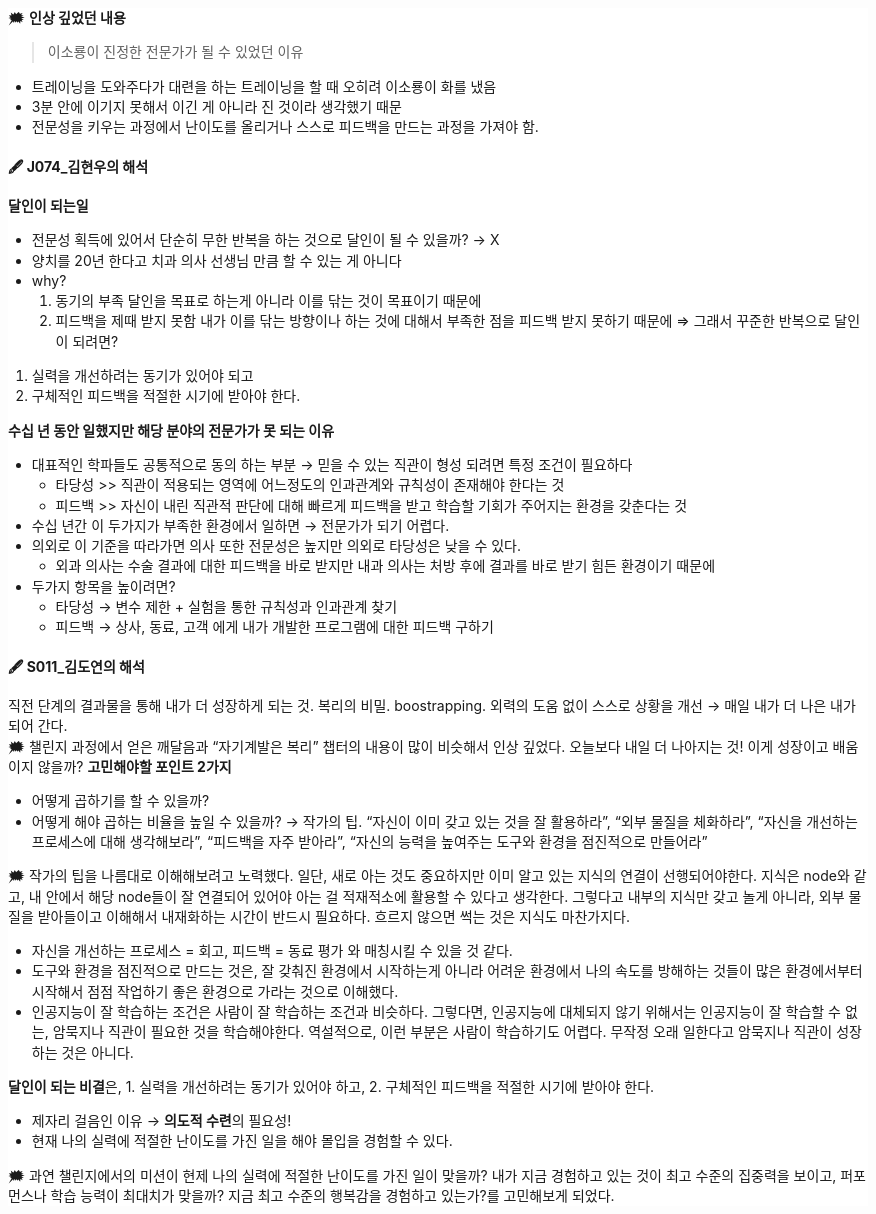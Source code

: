 🗯️ **인상 깊었던 내용**
> 이소룡이 진정한 전문가가 될 수 있었던 이유
- 트레이닝을 도와주다가 대련을 하는 트레이닝을 할 때 오히려 이소룡이 화를 냈음
- 3분 안에 이기지 못해서 이긴 게 아니라 진 것이라 생각했기 때문
- 전문성을 키우는 과정에서 난이도를 올리거나 스스로 피드백을 만드는 과정을 가져야 함.

#### 🖋 J074_김현우의 해석
**달인이 되는일**
- 전문성 획득에 있어서 단순히 무한 반복을 하는 것으로 달인이 될 수 있을까? → X
- 양치를 20년 한다고 치과 의사 선생님 만큼 할 수 있는 게 아니다
- why?
  1. 동기의 부족
     달인을 목표로 하는게 아니라 이를 닦는 것이 목표이기 때문에
  3. 피드백을 제때 받지 못함
     내가 이를 닦는 방향이나 하는 것에 대해서 부족한 점을 피드백 받지 못하기 때문에
     ⇒ 그래서 꾸준한 반복으로 달인이 되려면?
1. 실력을 개선하려는 동기가 있어야 되고
2. 구체적인 피드백을 적절한 시기에 받아야 한다.

**수십 년 동안 일했지만 해당 분야의 전문가가 못 되는 이유**
- 대표적인 학파들도 공통적으로 동의 하는 부분 → 믿을 수 있는 직관이 형성 되려면 특정 조건이 필요하다
  - 타당성 >> 직관이 적용되는 영역에 어느정도의 인과관계와 규칙성이 존재해야 한다는 것
  - 피드백 >> 자신이 내린 직관적 판단에 대해 빠르게 피드백을 받고 학습할 기회가 주어지는 환경을 갖춘다는 것
- 수십 년간 이 두가지가 부족한 환경에서 일하면 → 전문가가 되기 어렵다.
- 의외로 이 기준을 따라가면 의사 또한 전문성은 높지만 의외로 타당성은 낮을 수 있다.
  - 외과 의사는 수술 결과에 대한 피드백을 바로 받지만 내과 의사는 처방 후에 결과를 바로 받기 힘든 환경이기 때문에
- 두가지 항목을 높이려면?
  - 타당성 → 변수 제한 + 실험을 통한 규칙성과 인과관계 찾기
  - 피드백 → 상사, 동료, 고객 에게 내가 개발한 프로그램에 대한 피드백 구하기

#### 🖋 S011_김도연의 해석
직전 단계의 결과물을 통해 내가 더 성장하게 되는 것. 복리의 비밀. boostrapping. 외력의 도움 없이 스스로 상황을 개선 → 매일 내가 더 나은 내가 되어 간다.
<br> 🗯️ 챌린지 과정에서 얻은 깨달음과 “자기계발은 복리” 챕터의 내용이 많이 비슷해서 인상 깊었다. 오늘보다 내일 더 나아지는 것! 이게 성장이고 배움이지 않을까?
**고민해야할 포인트 2가지**
- 어떻게 곱하기를 할 수 있을까?
- 어떻게 해야 곱하는 비율을 높일 수 있을까?
→ 작가의 팁. “자신이 이미 갖고 있는 것을 잘 활용하라”, “외부 물질을 체화하라”, “자신을 개선하는 프로세스에 대해 생각해보라”, “피드백을 자주 받아라”, “자신의 능력을 높여주는 도구와 환경을 점진적으로 만들어라”

🗯️ 작가의 팁을 나름대로 이해해보려고 노력했다. 일단, 새로 아는 것도 중요하지만 이미 알고 있는 지식의 연결이 선행되어야한다. 지식은 node와 같고, 내 안에서 해당 node들이 잘 연결되어 있어야 아는 걸 적재적소에 활용할 수 있다고 생각한다. 그렇다고 내부의 지식만 갖고 놀게 아니라, 외부 물질을 받아들이고 이해해서 내재화하는 시간이 반드시 필요하다. 흐르지 않으면 썩는 것은 지식도 마찬가지다.
- 자신을 개선하는 프로세스 = 회고, 피드백 = 동료 평가 와 매칭시킬 수 있을 것 같다.
- 도구와 환경을 점진적으로 만드는 것은, 잘 갖춰진 환경에서 시작하는게 아니라 어려운 환경에서 나의 속도를 방해하는 것들이 많은 환경에서부터 시작해서 점점 작업하기 좋은 환경으로 가라는 것으로 이해했다.
- 인공지능이 잘 학습하는 조건은 사람이 잘 학습하는 조건과 비슷하다. 그렇다면, 인공지능에 대체되지 않기 위해서는 인공지능이 잘 학습할 수 없는, 암묵지나 직관이 필요한 것을 학습해야한다. 역설적으로, 이런 부분은 사람이 학습하기도 어렵다. 무작정 오래 일한다고 암묵지나 직관이 성장하는 것은 아니다.

**달인이 되는 비결**은, 1. 실력을 개선하려는 동기가 있어야 하고, 2. 구체적인 피드백을 적절한 시기에 받아야 한다.
- 제자리 걸음인 이유 → **의도적 수련**의 필요성!
- 현재 나의 실력에 적절한 난이도를 가진 일을 해야 몰입을 경험할 수 있다.

🗯️ 과연 챌린지에서의 미션이 현제 나의 실력에 적절한 난이도를 가진 일이 맞을까? 내가 지금 경험하고 있는 것이 최고 수준의 집중력을 보이고, 퍼포먼스나 학습 능력이 최대치가 맞을까? 지금 최고 수준의 행복감을 경험하고 있는가?를 고민해보게 되었다.
